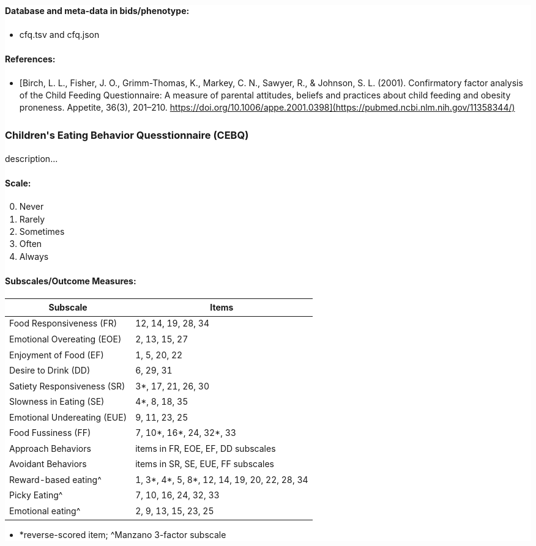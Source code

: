
#### Database and meta-data in bids/phenotype: 
  * cfq.tsv and cfq.json
  

#### References:
* [Birch, L. L., Fisher, J. O., Grimm-Thomas, K., Markey, C. N., Sawyer, R., & Johnson, S. L. (2001). Confirmatory factor analysis of the Child Feeding Questionnaire: A measure of parental attitudes, beliefs and practices about child feeding and obesity proneness. Appetite, 36(3), 201–210. https://doi.org/10.1006/appe.2001.0398](https://pubmed.ncbi.nlm.nih.gov/11358344/)


### Children's Eating Behavior Quesstionnaire (CEBQ)

description...


#### Scale: 

0) Never
1) Rarely
2) Sometimes
3) Often
4) Always


#### Subscales/Outcome Measures:

| Subscale | Items |
| -------- | ------- | 
| Food Responsiveness (FR) | 12, 14, 19, 28, 34 |
| Emotional Overeating (EOE) | 2, 13, 15, 27 |
| Enjoyment of Food (EF) | 1, 5, 20, 22 |
| Desire to Drink (DD) | 6, 29, 31 |
| Satiety Responsiveness (SR) | 3*, 17, 21, 26, 30 |
| Slowness in Eating (SE) | 4*, 8, 18, 35 |
| Emotional Undereating (EUE) | 9, 11, 23, 25 |
| Food Fussiness (FF)| 7, 10*, 16*, 24, 32*, 33 |
| Approach Behaviors | items in FR, EOE, EF, DD subscales |
| Avoidant Behaviors | items in SR, SE, EUE, FF subscales |
| Reward-based eating^ | 1, 3*, 4*, 5, 8*, 12, 14, 19, 20, 22, 28, 34 |
| Picky Eating^ | 7, 10, 16, 24, 32, 33 |
| Emotional eating^ | 2, 9, 13, 15, 23, 25 |
* *reverse-scored item; ^Manzano 3-factor subscale


